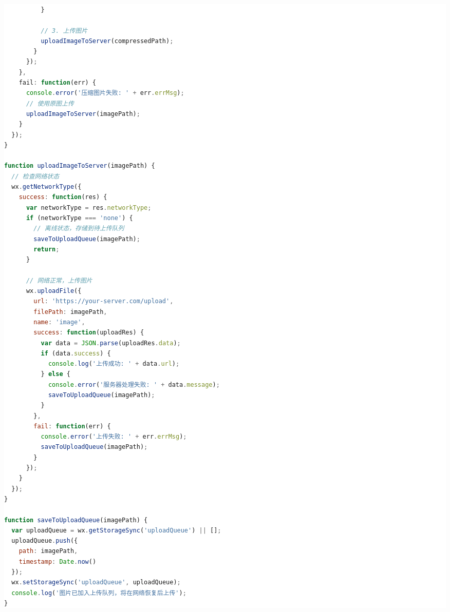 ```javascript
          }
          
          // 3. 上传图片
          uploadImageToServer(compressedPath);
        }
      });
    },
    fail: function(err) {
      console.error('压缩图片失败: ' + err.errMsg);
      // 使用原图上传
      uploadImageToServer(imagePath);
    }
  });
}

function uploadImageToServer(imagePath) {
  // 检查网络状态
  wx.getNetworkType({
    success: function(res) {
      var networkType = res.networkType;
      if (networkType === 'none') {
        // 离线状态，存储到待上传队列
        saveToUploadQueue(imagePath);
        return;
      }
      
      // 网络正常，上传图片
      wx.uploadFile({
        url: 'https://your-server.com/upload',
        filePath: imagePath,
        name: 'image',
        success: function(uploadRes) {
          var data = JSON.parse(uploadRes.data);
          if (data.success) {
            console.log('上传成功: ' + data.url);
          } else {
            console.error('服务器处理失败: ' + data.message);
            saveToUploadQueue(imagePath);
          }
        },
        fail: function(err) {
          console.error('上传失败: ' + err.errMsg);
          saveToUploadQueue(imagePath);
        }
      });
    }
  });
}

function saveToUploadQueue(imagePath) {
  var uploadQueue = wx.getStorageSync('uploadQueue') || [];
  uploadQueue.push({
    path: imagePath,
    timestamp: Date.now()
  });
  wx.setStorageSync('uploadQueue', uploadQueue);
  console.log('图片已加入上传队列，将在网络恢复后上传');
}
```
